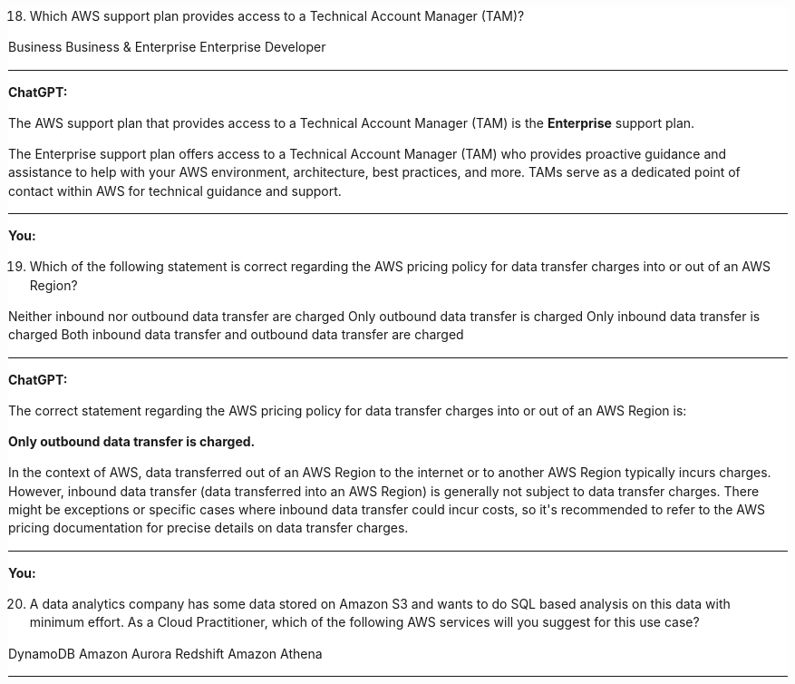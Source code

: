 18. Which AWS support plan provides access to a Technical Account Manager (TAM)?

Business
Business &amp; Enterprise
Enterprise
Developer

---

**ChatGPT:**

The AWS support plan that provides access to a Technical Account Manager (TAM) is the **Enterprise** support plan.

The Enterprise support plan offers access to a Technical Account Manager (TAM) who provides proactive guidance and assistance to help with your AWS environment, architecture, best practices, and more. TAMs serve as a dedicated point of contact within AWS for technical guidance and support.

---

**You:**

19. Which of the following statement is correct regarding the AWS pricing policy for data transfer charges into or out of an AWS Region?

Neither inbound nor outbound data transfer are charged
Only outbound data transfer is charged
Only inbound data transfer is charged
Both inbound data transfer and outbound data transfer are charged

---

**ChatGPT:**

The correct statement regarding the AWS pricing policy for data transfer charges into or out of an AWS Region is:

**Only outbound data transfer is charged.**

In the context of AWS, data transferred out of an AWS Region to the internet or to another AWS Region typically incurs charges. However, inbound data transfer (data transferred into an AWS Region) is generally not subject to data transfer charges. There might be exceptions or specific cases where inbound data transfer could incur costs, so it's recommended to refer to the AWS pricing documentation for precise details on data transfer charges.

---

**You:**

20. A data analytics company has some data stored on Amazon S3 and wants to do SQL based analysis on this data with minimum effort. As a Cloud Practitioner, which of the following AWS services will you suggest for this use case?

DynamoDB
Amazon Aurora
Redshift
Amazon Athena

---
